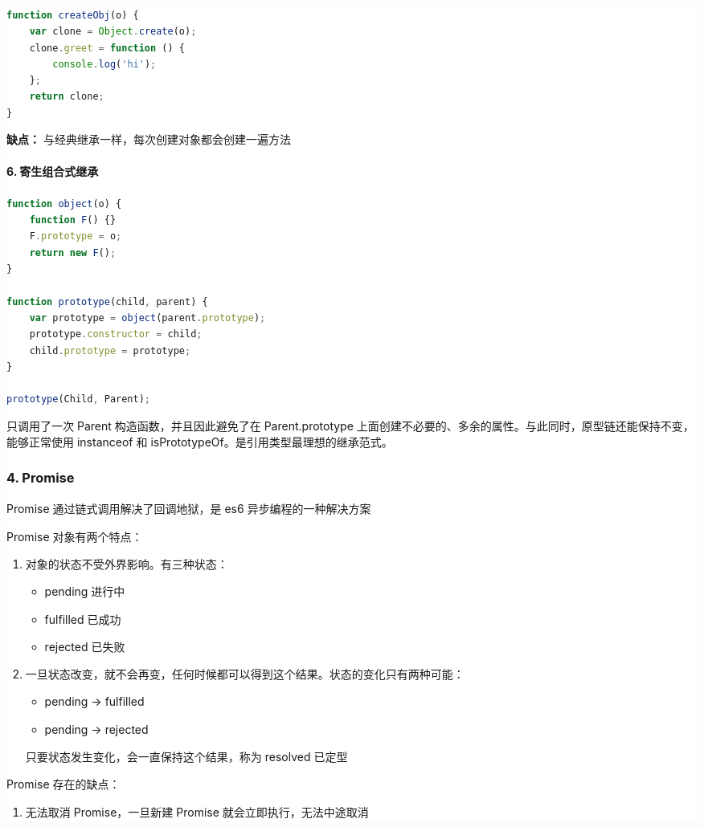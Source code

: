 ```js
function createObj(o) {
    var clone = Object.create(o);
    clone.greet = function () {
        console.log('hi');
    };
    return clone;
}
```

**缺点：** 与经典继承一样，每次创建对象都会创建一遍方法

#### 6. 寄生组合式继承

```js
function object(o) {
    function F() {}
    F.prototype = o;
    return new F();
}

function prototype(child, parent) {
    var prototype = object(parent.prototype);
    prototype.constructor = child;
    child.prototype = prototype;
}

prototype(Child, Parent);
```

只调用了一次 Parent 构造函数，并且因此避免了在 Parent.prototype 上面创建不必要的、多余的属性。与此同时，原型链还能保持不变，能够正常使用 instanceof 和 isPrototypeOf。是引用类型最理想的继承范式。

### 4. Promise

Promise 通过链式调用解决了回调地狱，是 es6  异步编程的一种解决方案

Promise 对象有两个特点：

1. 对象的状态不受外界影响。有三种状态：

    + pending 进行中

    + fulfilled 已成功

    + rejected 已失败

2. 一旦状态改变，就不会再变，任何时候都可以得到这个结果。状态的变化只有两种可能：

    + pending -> fulfilled

    + pending -> rejected

    只要状态发生变化，会一直保持这个结果，称为 resolved 已定型

Promise 存在的缺点：

1. 无法取消 Promise，一旦新建 Promise 就会立即执行，无法中途取消
